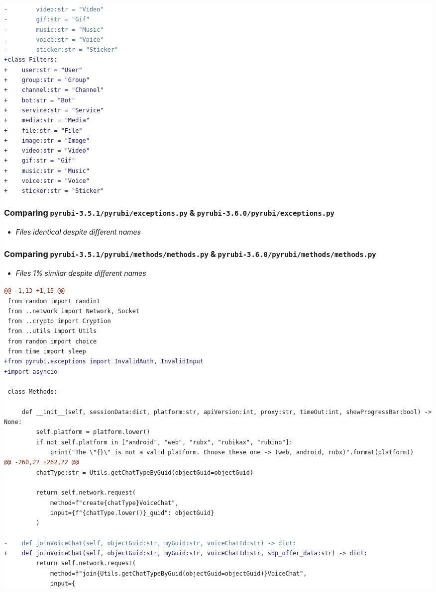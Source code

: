 ```diff
-        video:str = "Video"
-        gif:str = "Gif"
-        music:str = "Music"
-        voice:str = "Voice"
-        sticker:str = "Sticker"
+class Filters:
+    user:str = "User"
+    group:str = "Group"
+    channel:str = "Channel"
+    bot:str = "Bot"
+    service:str = "Service"
+    media:str = "Media"
+    file:str = "File"
+    image:str = "Image"
+    video:str = "Video"
+    gif:str = "Gif"
+    music:str = "Music"
+    voice:str = "Voice"
+    sticker:str = "Sticker"
```

### Comparing `pyrubi-3.5.1/pyrubi/exceptions.py` & `pyrubi-3.6.0/pyrubi/exceptions.py`

 * *Files identical despite different names*

### Comparing `pyrubi-3.5.1/pyrubi/methods/methods.py` & `pyrubi-3.6.0/pyrubi/methods/methods.py`

 * *Files 1% similar despite different names*

```diff
@@ -1,13 +1,15 @@
 from random import randint
 from ..network import Network, Socket
 from ..crypto import Cryption
 from ..utils import Utils
 from random import choice
 from time import sleep
+from pyrubi.exceptions import InvalidAuth, InvalidInput
+import asyncio
 
 class Methods:
 
     def __init__(self, sessionData:dict, platform:str, apiVersion:int, proxy:str, timeOut:int, showProgressBar:bool) -> None:
         self.platform = platform.lower()
         if not self.platform in ["android", "web", "rubx", "rubikax", "rubino"]:
             print("The \"{}\" is not a valid platform. Choose these one -> (web, android, rubx)".format(platform))
@@ -260,22 +262,22 @@
         chatType:str = Utils.getChatTypeByGuid(objectGuid=objectGuid)
 
         return self.network.request(
             method=f"create{chatType}VoiceChat",
             input={f"{chatType.lower()}_guid": objectGuid}
         )
     
-    def joinVoiceChat(self, objectGuid:str, myGuid:str, voiceChatId:str) -> dict:
+    def joinVoiceChat(self, objectGuid:str, myGuid:str, voiceChatId:str, sdp_offer_data:str) -> dict:
         return self.network.request(
             method=f"join{Utils.getChatTypeByGuid(objectGuid=objectGuid)}VoiceChat",
             input={
```